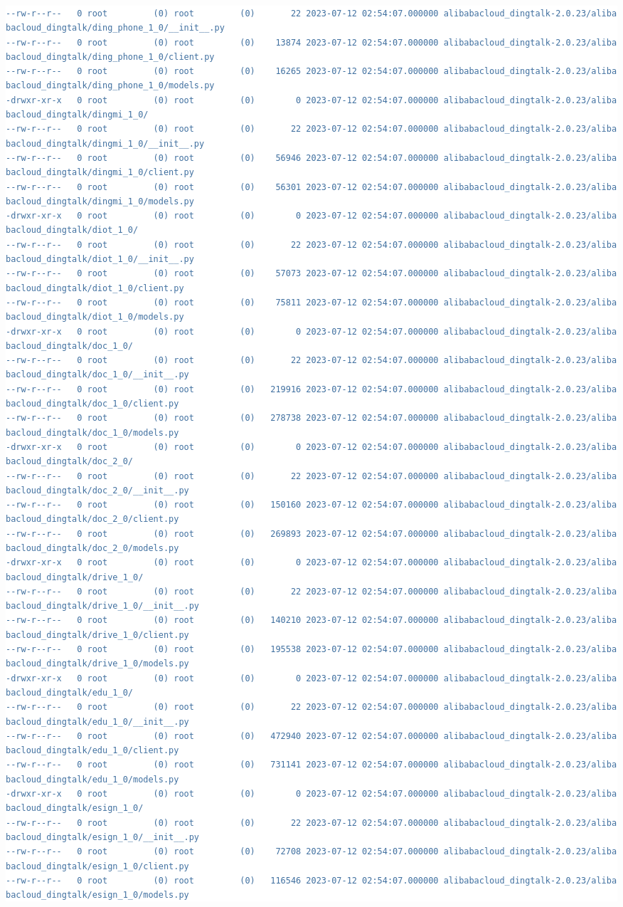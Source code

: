 ```diff
--rw-r--r--   0 root         (0) root         (0)       22 2023-07-12 02:54:07.000000 alibabacloud_dingtalk-2.0.23/alibabacloud_dingtalk/ding_phone_1_0/__init__.py
--rw-r--r--   0 root         (0) root         (0)    13874 2023-07-12 02:54:07.000000 alibabacloud_dingtalk-2.0.23/alibabacloud_dingtalk/ding_phone_1_0/client.py
--rw-r--r--   0 root         (0) root         (0)    16265 2023-07-12 02:54:07.000000 alibabacloud_dingtalk-2.0.23/alibabacloud_dingtalk/ding_phone_1_0/models.py
-drwxr-xr-x   0 root         (0) root         (0)        0 2023-07-12 02:54:07.000000 alibabacloud_dingtalk-2.0.23/alibabacloud_dingtalk/dingmi_1_0/
--rw-r--r--   0 root         (0) root         (0)       22 2023-07-12 02:54:07.000000 alibabacloud_dingtalk-2.0.23/alibabacloud_dingtalk/dingmi_1_0/__init__.py
--rw-r--r--   0 root         (0) root         (0)    56946 2023-07-12 02:54:07.000000 alibabacloud_dingtalk-2.0.23/alibabacloud_dingtalk/dingmi_1_0/client.py
--rw-r--r--   0 root         (0) root         (0)    56301 2023-07-12 02:54:07.000000 alibabacloud_dingtalk-2.0.23/alibabacloud_dingtalk/dingmi_1_0/models.py
-drwxr-xr-x   0 root         (0) root         (0)        0 2023-07-12 02:54:07.000000 alibabacloud_dingtalk-2.0.23/alibabacloud_dingtalk/diot_1_0/
--rw-r--r--   0 root         (0) root         (0)       22 2023-07-12 02:54:07.000000 alibabacloud_dingtalk-2.0.23/alibabacloud_dingtalk/diot_1_0/__init__.py
--rw-r--r--   0 root         (0) root         (0)    57073 2023-07-12 02:54:07.000000 alibabacloud_dingtalk-2.0.23/alibabacloud_dingtalk/diot_1_0/client.py
--rw-r--r--   0 root         (0) root         (0)    75811 2023-07-12 02:54:07.000000 alibabacloud_dingtalk-2.0.23/alibabacloud_dingtalk/diot_1_0/models.py
-drwxr-xr-x   0 root         (0) root         (0)        0 2023-07-12 02:54:07.000000 alibabacloud_dingtalk-2.0.23/alibabacloud_dingtalk/doc_1_0/
--rw-r--r--   0 root         (0) root         (0)       22 2023-07-12 02:54:07.000000 alibabacloud_dingtalk-2.0.23/alibabacloud_dingtalk/doc_1_0/__init__.py
--rw-r--r--   0 root         (0) root         (0)   219916 2023-07-12 02:54:07.000000 alibabacloud_dingtalk-2.0.23/alibabacloud_dingtalk/doc_1_0/client.py
--rw-r--r--   0 root         (0) root         (0)   278738 2023-07-12 02:54:07.000000 alibabacloud_dingtalk-2.0.23/alibabacloud_dingtalk/doc_1_0/models.py
-drwxr-xr-x   0 root         (0) root         (0)        0 2023-07-12 02:54:07.000000 alibabacloud_dingtalk-2.0.23/alibabacloud_dingtalk/doc_2_0/
--rw-r--r--   0 root         (0) root         (0)       22 2023-07-12 02:54:07.000000 alibabacloud_dingtalk-2.0.23/alibabacloud_dingtalk/doc_2_0/__init__.py
--rw-r--r--   0 root         (0) root         (0)   150160 2023-07-12 02:54:07.000000 alibabacloud_dingtalk-2.0.23/alibabacloud_dingtalk/doc_2_0/client.py
--rw-r--r--   0 root         (0) root         (0)   269893 2023-07-12 02:54:07.000000 alibabacloud_dingtalk-2.0.23/alibabacloud_dingtalk/doc_2_0/models.py
-drwxr-xr-x   0 root         (0) root         (0)        0 2023-07-12 02:54:07.000000 alibabacloud_dingtalk-2.0.23/alibabacloud_dingtalk/drive_1_0/
--rw-r--r--   0 root         (0) root         (0)       22 2023-07-12 02:54:07.000000 alibabacloud_dingtalk-2.0.23/alibabacloud_dingtalk/drive_1_0/__init__.py
--rw-r--r--   0 root         (0) root         (0)   140210 2023-07-12 02:54:07.000000 alibabacloud_dingtalk-2.0.23/alibabacloud_dingtalk/drive_1_0/client.py
--rw-r--r--   0 root         (0) root         (0)   195538 2023-07-12 02:54:07.000000 alibabacloud_dingtalk-2.0.23/alibabacloud_dingtalk/drive_1_0/models.py
-drwxr-xr-x   0 root         (0) root         (0)        0 2023-07-12 02:54:07.000000 alibabacloud_dingtalk-2.0.23/alibabacloud_dingtalk/edu_1_0/
--rw-r--r--   0 root         (0) root         (0)       22 2023-07-12 02:54:07.000000 alibabacloud_dingtalk-2.0.23/alibabacloud_dingtalk/edu_1_0/__init__.py
--rw-r--r--   0 root         (0) root         (0)   472940 2023-07-12 02:54:07.000000 alibabacloud_dingtalk-2.0.23/alibabacloud_dingtalk/edu_1_0/client.py
--rw-r--r--   0 root         (0) root         (0)   731141 2023-07-12 02:54:07.000000 alibabacloud_dingtalk-2.0.23/alibabacloud_dingtalk/edu_1_0/models.py
-drwxr-xr-x   0 root         (0) root         (0)        0 2023-07-12 02:54:07.000000 alibabacloud_dingtalk-2.0.23/alibabacloud_dingtalk/esign_1_0/
--rw-r--r--   0 root         (0) root         (0)       22 2023-07-12 02:54:07.000000 alibabacloud_dingtalk-2.0.23/alibabacloud_dingtalk/esign_1_0/__init__.py
--rw-r--r--   0 root         (0) root         (0)    72708 2023-07-12 02:54:07.000000 alibabacloud_dingtalk-2.0.23/alibabacloud_dingtalk/esign_1_0/client.py
--rw-r--r--   0 root         (0) root         (0)   116546 2023-07-12 02:54:07.000000 alibabacloud_dingtalk-2.0.23/alibabacloud_dingtalk/esign_1_0/models.py
```